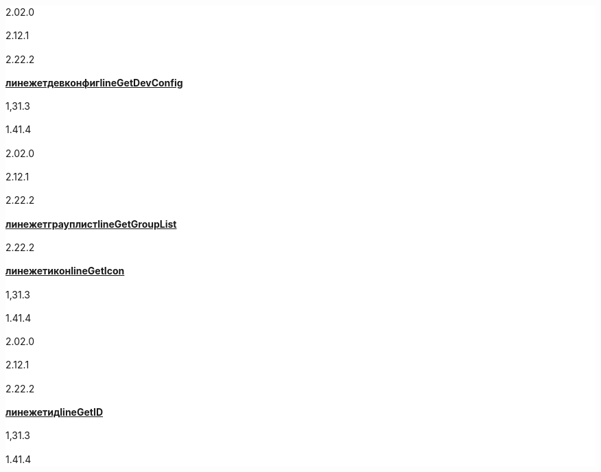 <span data-ttu-id="a37c5-309">2.0</span><span class="sxs-lookup"><span data-stu-id="a37c5-309">2.0</span></span>

<span data-ttu-id="a37c5-310">2.1</span><span class="sxs-lookup"><span data-stu-id="a37c5-310">2.1</span></span>

<span data-ttu-id="a37c5-311">2.2</span><span class="sxs-lookup"><span data-stu-id="a37c5-311">2.2</span></span>

[<span data-ttu-id="a37c5-312">**линежетдевконфиг**</span><span class="sxs-lookup"><span data-stu-id="a37c5-312">**lineGetDevConfig**</span></span>](/windows/desktop/api/Tapi/nf-tapi-linegetdevconfig)

<span data-ttu-id="a37c5-313">1,3</span><span class="sxs-lookup"><span data-stu-id="a37c5-313">1.3</span></span>

<span data-ttu-id="a37c5-314">1.4</span><span class="sxs-lookup"><span data-stu-id="a37c5-314">1.4</span></span>

<span data-ttu-id="a37c5-315">2.0</span><span class="sxs-lookup"><span data-stu-id="a37c5-315">2.0</span></span>

<span data-ttu-id="a37c5-316">2.1</span><span class="sxs-lookup"><span data-stu-id="a37c5-316">2.1</span></span>

<span data-ttu-id="a37c5-317">2.2</span><span class="sxs-lookup"><span data-stu-id="a37c5-317">2.2</span></span>

[<span data-ttu-id="a37c5-318">**линежетграуплист**</span><span class="sxs-lookup"><span data-stu-id="a37c5-318">**lineGetGroupList**</span></span>](/windows/desktop/api/Tapi/nf-tapi-linegetgrouplista)

<span data-ttu-id="a37c5-319">2.2</span><span class="sxs-lookup"><span data-stu-id="a37c5-319">2.2</span></span>

[<span data-ttu-id="a37c5-320">**линежетикон**</span><span class="sxs-lookup"><span data-stu-id="a37c5-320">**lineGetIcon**</span></span>](/windows/desktop/api/Tapi/nf-tapi-linegeticon)

<span data-ttu-id="a37c5-321">1,3</span><span class="sxs-lookup"><span data-stu-id="a37c5-321">1.3</span></span>

<span data-ttu-id="a37c5-322">1.4</span><span class="sxs-lookup"><span data-stu-id="a37c5-322">1.4</span></span>

<span data-ttu-id="a37c5-323">2.0</span><span class="sxs-lookup"><span data-stu-id="a37c5-323">2.0</span></span>

<span data-ttu-id="a37c5-324">2.1</span><span class="sxs-lookup"><span data-stu-id="a37c5-324">2.1</span></span>

<span data-ttu-id="a37c5-325">2.2</span><span class="sxs-lookup"><span data-stu-id="a37c5-325">2.2</span></span>

[<span data-ttu-id="a37c5-326">**линежетид**</span><span class="sxs-lookup"><span data-stu-id="a37c5-326">**lineGetID**</span></span>](/windows/desktop/api/Tapi/nf-tapi-linegetid)

<span data-ttu-id="a37c5-327">1,3</span><span class="sxs-lookup"><span data-stu-id="a37c5-327">1.3</span></span>

<span data-ttu-id="a37c5-328">1.4</span><span class="sxs-lookup"><span data-stu-id="a37c5-328">1.4</span></span>
